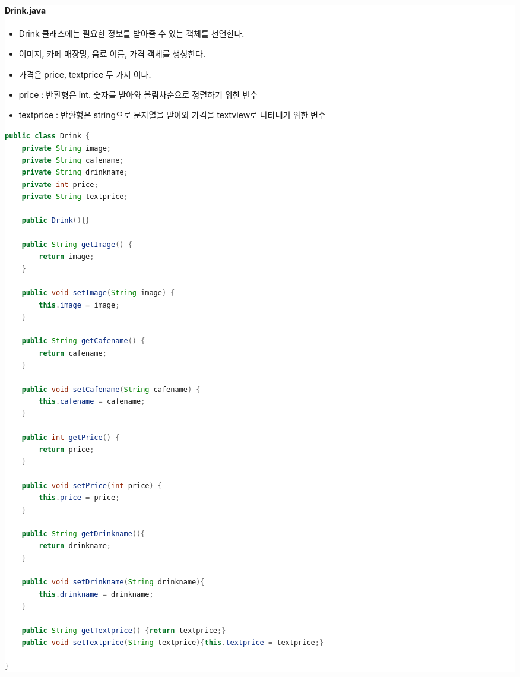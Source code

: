 
#### Drink.java
* Drink 클래스에는 필요한 정보를 받아줄 수 있는 객체를 선언한다.   
* 이미지, 카페 매장명, 음료 이름, 가격 객체를 생성한다.   
* 가격은 price, textprice 두 가지 이다.

* price : 반환형은 int. 숫자를 받아와 올림차순으로 정렬하기 위한 변수   
* textprice : 반환형은 string으로 문자열을 받아와 가격을 textview로 나타내기 위한 변수


```java
public class Drink {
    private String image;
    private String cafename;
    private String drinkname;
    private int price;
    private String textprice;

    public Drink(){}

    public String getImage() {
        return image;
    }

    public void setImage(String image) {
        this.image = image;
    }

    public String getCafename() {
        return cafename;
    }

    public void setCafename(String cafename) {
        this.cafename = cafename;
    }

    public int getPrice() {
        return price;
    }

    public void setPrice(int price) {
        this.price = price;
    }

    public String getDrinkname(){
        return drinkname;
    }

    public void setDrinkname(String drinkname){
        this.drinkname = drinkname;
    }

    public String getTextprice() {return textprice;}
    public void setTextprice(String textprice){this.textprice = textprice;}

}
```
